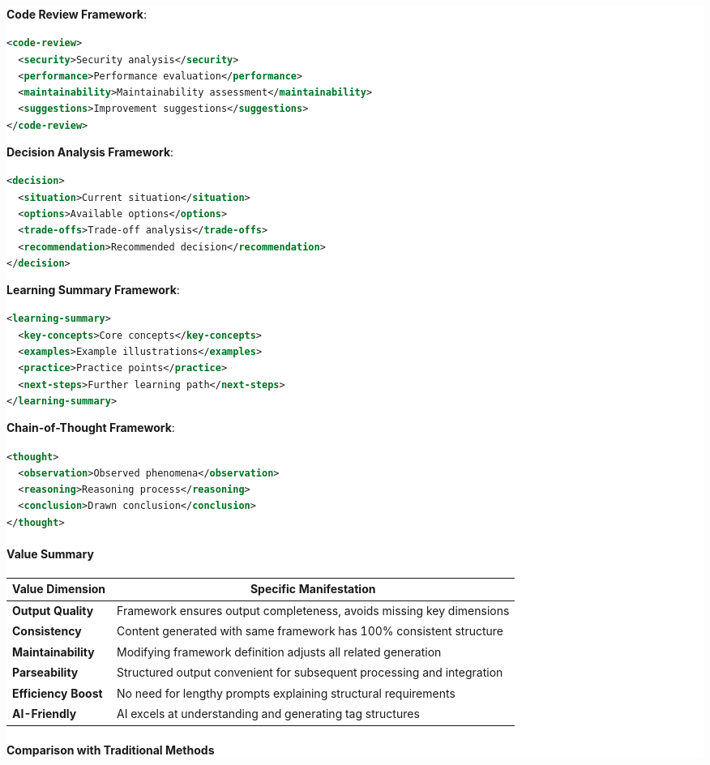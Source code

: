 **Code Review Framework**:
```xml
<code-review>
  <security>Security analysis</security>
  <performance>Performance evaluation</performance>
  <maintainability>Maintainability assessment</maintainability>
  <suggestions>Improvement suggestions</suggestions>
</code-review>
```

**Decision Analysis Framework**:
```xml
<decision>
  <situation>Current situation</situation>
  <options>Available options</options>
  <trade-offs>Trade-off analysis</trade-offs>
  <recommendation>Recommended decision</recommendation>
</decision>
```

**Learning Summary Framework**:
```xml
<learning-summary>
  <key-concepts>Core concepts</key-concepts>
  <examples>Example illustrations</examples>
  <practice>Practice points</practice>
  <next-steps>Further learning path</next-steps>
</learning-summary>
```

**Chain-of-Thought Framework**:
```xml
<thought>
  <observation>Observed phenomena</observation>
  <reasoning>Reasoning process</reasoning>
  <conclusion>Drawn conclusion</conclusion>
</thought>
```

#### Value Summary

| Value Dimension | Specific Manifestation |
|----------------|----------------------|
| **Output Quality** | Framework ensures output completeness, avoids missing key dimensions |
| **Consistency** | Content generated with same framework has 100% consistent structure |
| **Maintainability** | Modifying framework definition adjusts all related generation |
| **Parseability** | Structured output convenient for subsequent processing and integration |
| **Efficiency Boost** | No need for lengthy prompts explaining structural requirements |
| **AI-Friendly** | AI excels at understanding and generating tag structures |

#### Comparison with Traditional Methods
